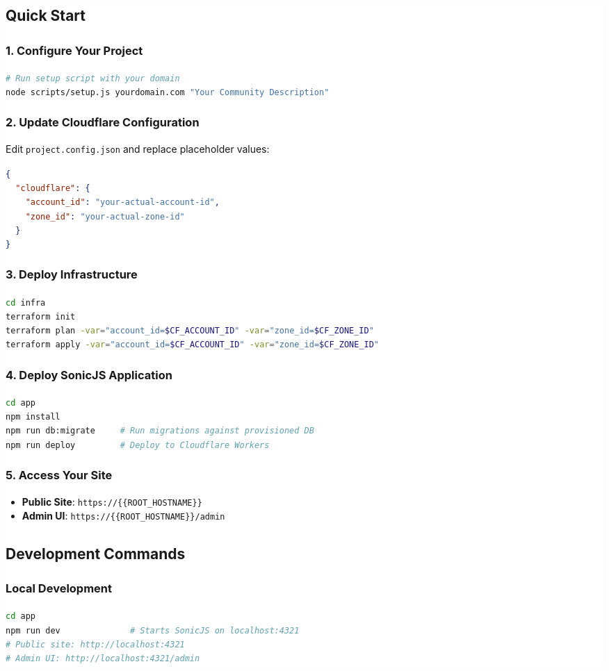 ## Quick Start

### 1. Configure Your Project
```bash
# Run setup script with your domain
node scripts/setup.js yourdomain.com "Your Community Description"
```

### 2. Update Cloudflare Configuration
Edit `project.config.json` and replace placeholder values:
```json
{
  "cloudflare": {
    "account_id": "your-actual-account-id",
    "zone_id": "your-actual-zone-id"
  }
}
```

### 3. Deploy Infrastructure
```bash
cd infra
terraform init
terraform plan -var="account_id=$CF_ACCOUNT_ID" -var="zone_id=$CF_ZONE_ID"
terraform apply -var="account_id=$CF_ACCOUNT_ID" -var="zone_id=$CF_ZONE_ID"
```

### 4. Deploy SonicJS Application

```bash
cd app
npm install
npm run db:migrate     # Run migrations against provisioned DB
npm run deploy         # Deploy to Cloudflare Workers
```

### 5. Access Your Site

- **Public Site**: `https://{{ROOT_HOSTNAME}}`
- **Admin UI**: `https://{{ROOT_HOSTNAME}}/admin`

## Development Commands

### Local Development

```bash
cd app
npm run dev              # Starts SonicJS on localhost:4321
# Public site: http://localhost:4321
# Admin UI: http://localhost:4321/admin
```
